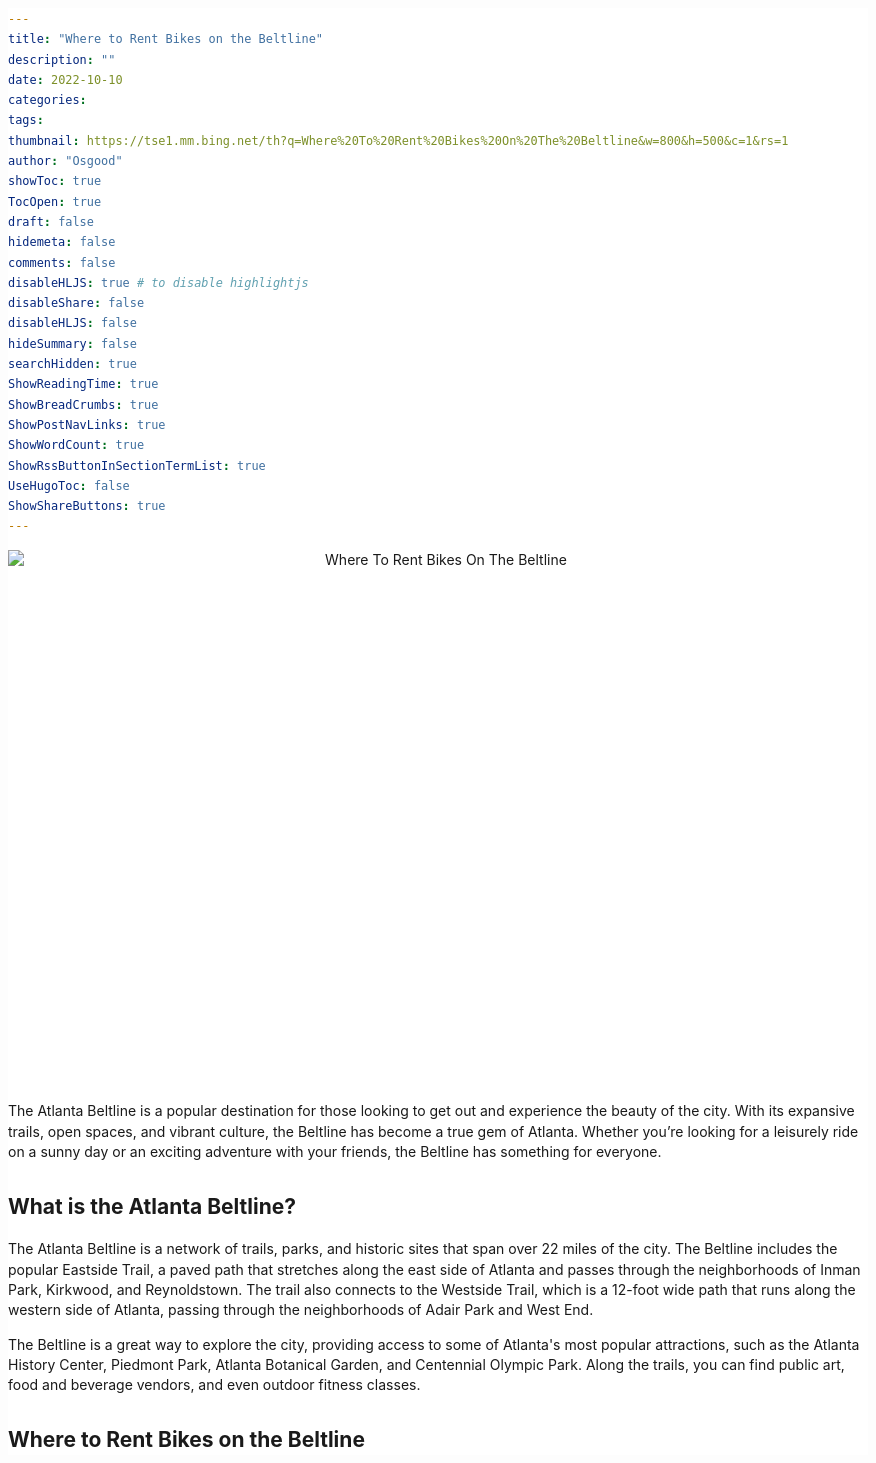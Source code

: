 ```yaml
---
title: "Where to Rent Bikes on the Beltline"
description: ""
date: 2022-10-10
categories: 
tags: 
thumbnail: https://tse1.mm.bing.net/th?q=Where%20To%20Rent%20Bikes%20On%20The%20Beltline&w=800&h=500&c=1&rs=1
author: "Osgood"
showToc: true
TocOpen: true
draft: false
hidemeta: false
comments: false
disableHLJS: true # to disable highlightjs
disableShare: false
disableHLJS: false
hideSummary: false
searchHidden: true
ShowReadingTime: true
ShowBreadCrumbs: true
ShowPostNavLinks: true
ShowWordCount: true
ShowRssButtonInSectionTermList: true
UseHugoToc: false
ShowShareButtons: true
---
```


<center>
	<img src="https://tse1.mm.bing.net/th?q=Where%20To%20Rent%20Bikes%20On%20The%20Beltline&w=800&h=500&c=1&rs=1" alt="Where To Rent Bikes On The Beltline" width="800" height="500" style="display: block; width: 100%; height: auto">
</center>

The Atlanta Beltline is a popular destination for those looking to get out and experience the beauty of the city. With its expansive trails, open spaces, and vibrant culture, the Beltline has become a true gem of Atlanta. Whether you’re looking for a leisurely ride on a sunny day or an exciting adventure with your friends, the Beltline has something for everyone.

<h2>What is the Atlanta Beltline?</h2>

The Atlanta Beltline is a network of trails, parks, and historic sites that span over 22 miles of the city. The Beltline includes the popular Eastside Trail, a paved path that stretches along the east side of Atlanta and passes through the neighborhoods of Inman Park, Kirkwood, and Reynoldstown. The trail also connects to the Westside Trail, which is a 12-foot wide path that runs along the western side of Atlanta, passing through the neighborhoods of Adair Park and West End. 

The Beltline is a great way to explore the city, providing access to some of Atlanta's most popular attractions, such as the Atlanta History Center, Piedmont Park, Atlanta Botanical Garden, and Centennial Olympic Park. Along the trails, you can find public art, food and beverage vendors, and even outdoor fitness classes.

<h2>Where to Rent Bikes on the Beltline</h2>

